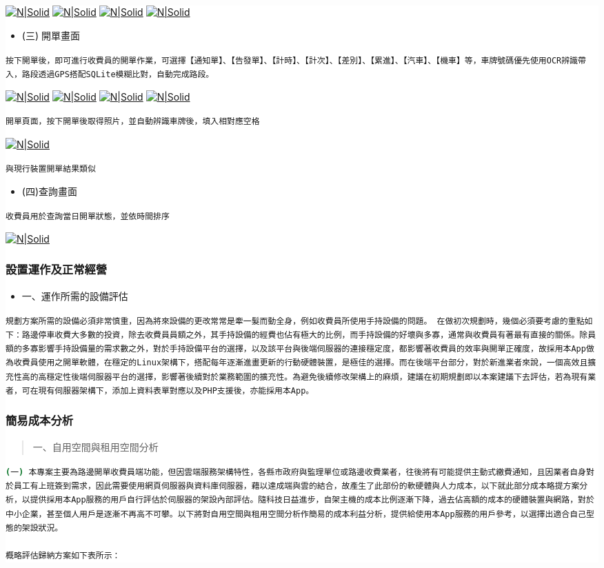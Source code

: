 [![N|Solid](http://i.imgur.com/In7Ew6J.png)](https://play.google.com/store/apps/details?id=c.min.tseng)
[![N|Solid](http://i.imgur.com/7cd6VUv.png)](https://play.google.com/store/apps/details?id=c.min.tseng)
[![N|Solid](http://i.imgur.com/cfOrMSy.png)](https://play.google.com/store/apps/details?id=c.min.tseng)
[![N|Solid](http://i.imgur.com/kspd9RF.png)](https://play.google.com/store/apps/details?id=c.min.tseng)
   * (三)  開單畫面
 ```sh
按下開單後，即可進行收費員的開單作業，可選擇【通知單】、【告發單】、【計時】、【計次】、【差別】、【累進】、【汽車】、【機車】等，車牌號碼優先使用OCR辨識帶入，路段透過GPS搭配SQLite模糊比對，自動完成路段。
```
 [![N|Solid](http://i.imgur.com/9f5CD0a.png)](https://play.google.com/store/apps/details?id=c.min.tseng)
[![N|Solid](http://i.imgur.com/ZE88tZP.png)](https://play.google.com/store/apps/details?id=c.min.tseng)
[![N|Solid](http://i.imgur.com/3HIvAya.png)](https://play.google.com/store/apps/details?id=c.min.tseng)
[![N|Solid](http://i.imgur.com/Xs00IXd.png)](https://play.google.com/store/apps/details?id=c.min.tseng)
 ```sh
開單頁面，按下開單後取得照片，並自動辨識車牌後，填入相對應空格
```
[![N|Solid](http://i.imgur.com/Fk250mW.png)](https://play.google.com/store/apps/details?id=c.min.tseng)
 ```sh
與現行裝置開單結果類似
```
   * (四)查詢畫面
```sh
收費員用於查詢當日開單狀態，並依時間排序
```
[![N|Solid](http://i.imgur.com/m3IQMPo.png)](https://play.google.com/store/apps/details?id=c.min.tseng)
### 設置運作及正常經營
* 一、運作所需的設備評估
 ```sh
規劃方案所需的設備必須非常慎重，因為將來設備的更改常常是牽一髮而動全身，例如收費員所使用手持設備的問題。 在做初次規劃時，幾個必須要考慮的重點如下：路邊停車收費大多數的投資，除去收費員員額之外，其手持設備的經費也佔有極大的比例，而手持設備的好壞與多寡，通常與收費員有著最有直接的關係。除員額的多寡影響手持設備量的需求數之外，對於手持設備平台的選擇，以及該平台與後端伺服器的連接穩定度，都影響著收費員的效率與開單正確度，故採用本App做為收費員使用之開單軟體，在穩定的Linux架構下，搭配每年逐漸進畫更新的行動硬體裝置，是極佳的選擇。而在後端平台部分，對於新進業者來說，一個高效且擴充性高的高穩定性後端伺服器平台的選擇，影響著後續對於業務範圍的擴充性。為避免後續修改架構上的麻煩，建議在初期規劃即以本案建議下去評估，若為現有業者，可在現有伺服器架構下，添加上資料表單對應以及PHP支援後，亦能採用本App。
```
### 簡易成本分析

>一、自用空間與租用空間分析
  ```sh
(一) 本專案主要為路邊開單收費員端功能，但因雲端服務架構特性，各縣市政府與監理單位或路邊收費業者，往後將有可能提供主動式繳費通知，且因業者自身對於員工有上班簽到需求，因此需要使用網頁伺服器與資料庫伺服器，藉以達成端與雲的結合，故產生了此部份的軟硬體與人力成本，以下就此部分成本略提方案分析，以提供採用本App服務的用戶自行評估於伺服器的架設內部評估。隨科技日益進步，自架主機的成本比例逐漸下降，過去佔高額的成本的硬體裝置與網路，對於中小企業，甚至個人用戶是逐漸不再高不可攀。以下將對自用空間與租用空間分析作簡易的成本利益分析，提供給使用本App服務的用戶參考，以選擇出適合自己型態的架設狀況。

概略評估歸納方案如下表所示：
```
